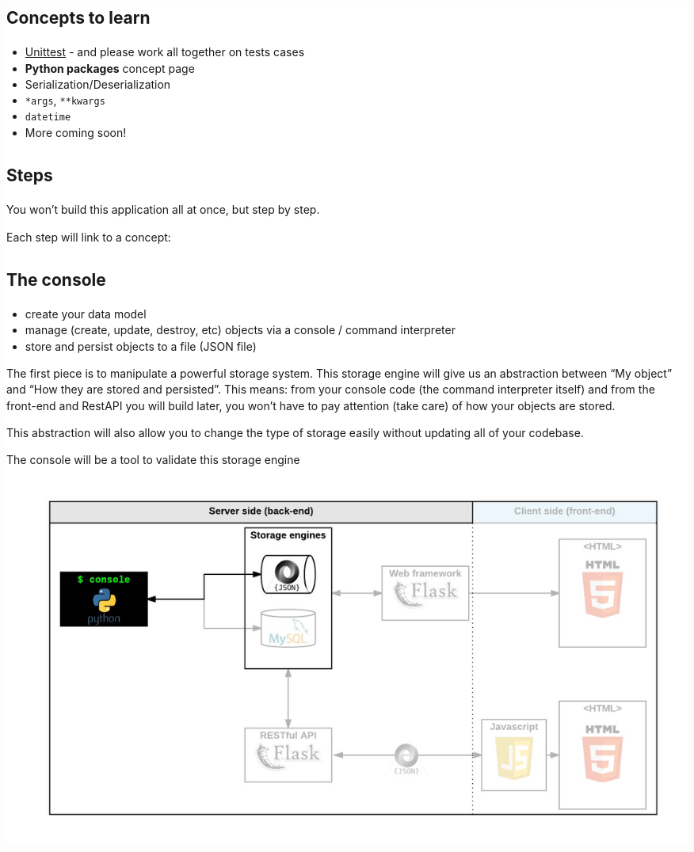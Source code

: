 ## Concepts to learn
-  [Unittest](https://docs.python.org/3.4/library/unittest.html#module-unittest) - and please work all together on tests cases
-  **Python packages** concept page
-  Serialization/Deserialization
-  `*args`, `**kwargs`
-  `datetime`
-  More coming soon!

## Steps
You won’t build this application all at once, but step by step.

Each step will link to a concept:

## The console
  * create your data model
  * manage (create, update, destroy, etc) objects via a console / command interpreter
  * store and persist objects to a file (JSON file)

The first piece is to manipulate a powerful storage system. This storage engine will give us an abstraction between “My object” and “How they are stored and persisted”. This means: from your console code (the command interpreter itself) and from the front-end and RestAPI you will build later, you won’t have to pay attention (take care) of how your objects are stored.

This abstraction will also allow you to change the type of storage easily without updating all of your codebase.

The console will be a tool to validate this storage engine

![The Console](images/storage_engine1.png)
